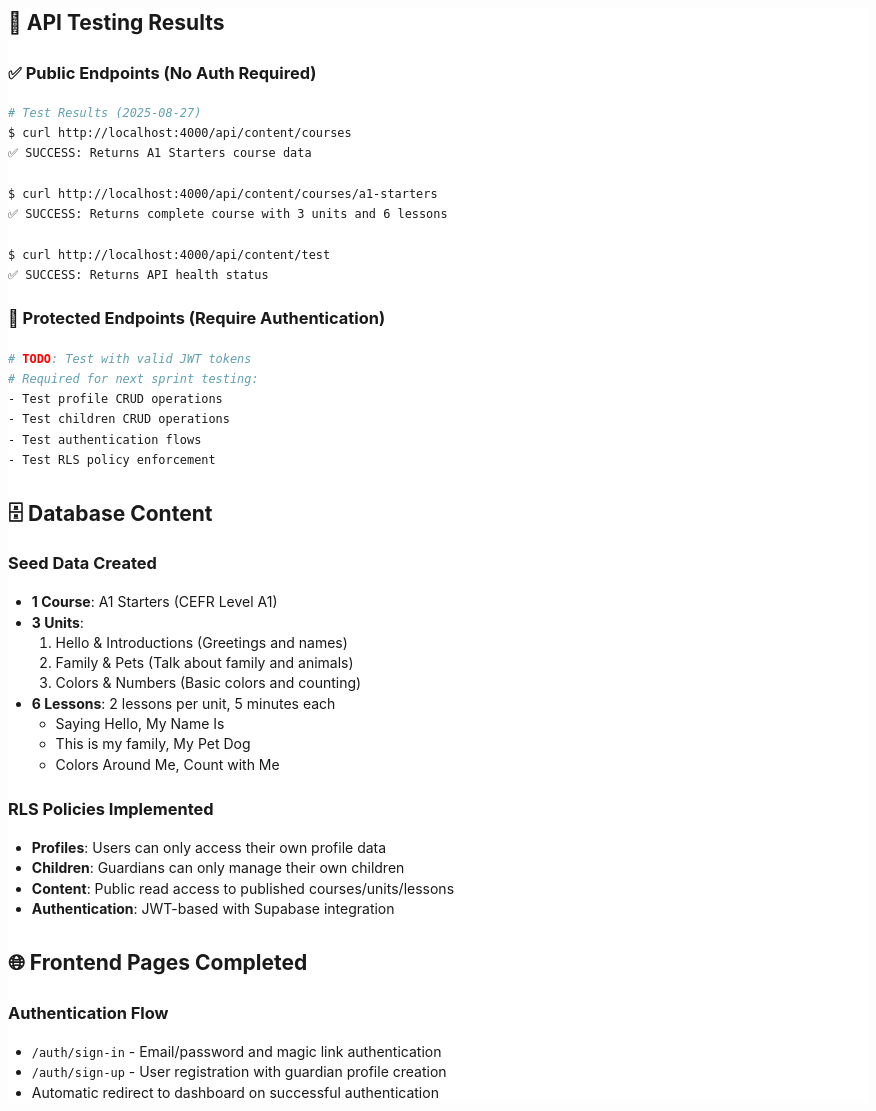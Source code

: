 ## 🧪 **API Testing Results**

### **✅ Public Endpoints (No Auth Required)**
```bash
# Test Results (2025-08-27)
$ curl http://localhost:4000/api/content/courses
✅ SUCCESS: Returns A1 Starters course data

$ curl http://localhost:4000/api/content/courses/a1-starters  
✅ SUCCESS: Returns complete course with 3 units and 6 lessons

$ curl http://localhost:4000/api/content/test
✅ SUCCESS: Returns API health status
```

### **🧪 Protected Endpoints (Require Authentication)**
```bash
# TODO: Test with valid JWT tokens
# Required for next sprint testing:
- Test profile CRUD operations
- Test children CRUD operations  
- Test authentication flows
- Test RLS policy enforcement
```

## 🗄️ **Database Content**

### **Seed Data Created**
- **1 Course**: A1 Starters (CEFR Level A1)
- **3 Units**: 
  1. Hello & Introductions (Greetings and names)
  2. Family & Pets (Talk about family and animals) 
  3. Colors & Numbers (Basic colors and counting)
- **6 Lessons**: 2 lessons per unit, 5 minutes each
  - Saying Hello, My Name Is
  - This is my family, My Pet Dog
  - Colors Around Me, Count with Me

### **RLS Policies Implemented**
- **Profiles**: Users can only access their own profile data
- **Children**: Guardians can only manage their own children
- **Content**: Public read access to published courses/units/lessons
- **Authentication**: JWT-based with Supabase integration

## 🌐 **Frontend Pages Completed**

### **Authentication Flow**
- `/auth/sign-in` - Email/password and magic link authentication
- `/auth/sign-up` - User registration with guardian profile creation
- Automatic redirect to dashboard on successful authentication
